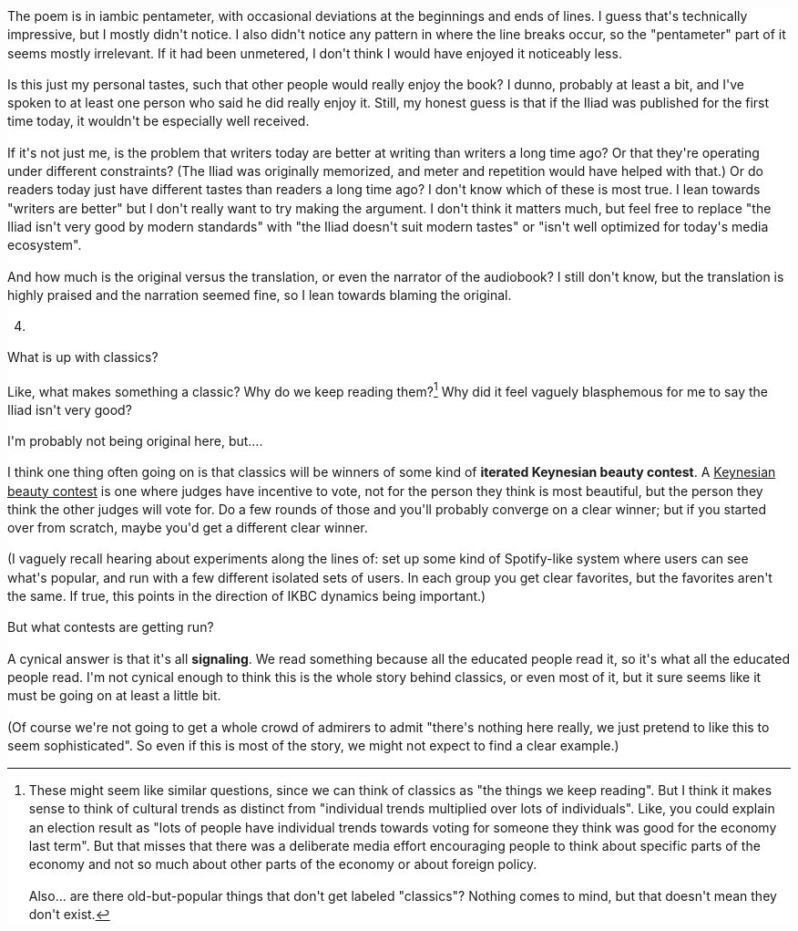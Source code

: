 The poem is in iambic pentameter, with occasional deviations at the beginnings and ends of lines. I guess that's technically impressive, but I mostly didn't notice. I also didn't notice any pattern in where the line breaks occur, so the "pentameter" part of it seems mostly irrelevant. If it had been unmetered, I don't think I would have enjoyed it noticeably less.

Is this just my personal tastes, such that other people would really enjoy the book? I dunno, probably at least a bit, and I've spoken to at least one person who said he did really enjoy it. Still, my honest guess is that if the Iliad was published for the first time today, it wouldn't be especially well received.

If it's not just me, is the problem that writers today are better at writing than writers a long time ago? Or that they're operating under different constraints? (The Iliad was originally memorized, and meter and repetition would have helped with that.) Or do readers today just have different tastes than readers a long time ago? I don't know which of these is most true. I lean towards "writers are better" but I don't really want to try making the argument. I don't think it matters much, but feel free to replace "the Iliad isn't very good by modern standards" with "the Iliad doesn't suit modern tastes" or "isn't well optimized for today's media ecosystem".

And how much is the original versus the translation, or even the narrator of the audiobook? I still don't know, but the translation is highly praised and the narration seemed fine, so I lean towards blaming the original.

4.

What is up with classics?

Like, what makes something a classic? Why do we keep reading them?[^similar-questions] Why did it feel vaguely blasphemous for me to say the Iliad isn't very good?

[^similar-questions]: These might seem like similar questions, since we can think of classics as "the things we keep reading". But I think it makes sense to think of cultural trends as distinct from "individual trends multiplied over lots of individuals". Like, you could explain an election result as "lots of people have individual trends towards voting for someone they think was good for the economy last term". But that misses that there was a deliberate media effort encouraging people to think about specific parts of the economy and not so much about other parts of the economy or about foreign policy.

    Also… are there old-but-popular things that don't get labeled "classics"? Nothing comes to mind, but that doesn't mean they don't exist.

I'm probably not being original here, but….

I think one thing often going on is that classics will be winners of some kind of **iterated Keynesian beauty contest**. A [Keynesian beauty contest](https://en.wikipedia.org/wiki/Keynesian_beauty_contest) is one where judges have incentive to vote, not for the person they think is most beautiful, but the person they think the other judges will vote for. Do a few rounds of those and you'll probably converge on a clear winner; but if you started over from scratch, maybe you'd get a different clear winner.

(I vaguely recall hearing about experiments along the lines of: set up some kind of Spotify-like system where users can see what's popular, and run with a few different isolated sets of users. In each group you get clear favorites, but the favorites aren't the same. If true, this points in the direction of IKBC dynamics being important.)

But what contests are getting run?

A cynical answer is that it's all **signaling**. We read something because all the educated people read it, so it's what all the educated people read. I'm not cynical enough to think this is the whole story behind classics, or even most of it, but it sure seems like it must be going on at least a little bit.

(Of course we're not going to get a whole crowd of admirers to admit "there's nothing here really, we just pretend to like this to seem sophisticated". So even if this is most of the story, we might not expect to find a clear example.)


[^planning-committees]: Why didn't they build it sooner? My headcanon is that they were waiting to get blessings to go ahead, but it was stuck in planning committees for nine years. Eventually they decided to build without the proper permits. Zeus says Poseidon will be allowed to tear it down after they leave—it wouldn't do to have construction lying around that's not up to code.
[^convenient]: Sure is convenient how many observations this theory can explain.
[^get-over-it]: Spoilers follow. Get Over It is a musical adaptation of A Midsummer Night's Dream, set in a high school where the students are putting on a musical adaptation of A Midsummer Night's Dream. What I love about it is the way the adaptation in the film interacts with the adaptation that is the film. The play-in-the-film is a musical, so that makes the film a musical. And more twistily, the protagonist of the film plays the protagonist of the play, and the antagonist plays the antagonist, as you'd expect. But these roles have been swapped - Lysander is the protagonist of the play but the antagonist of the film, playing Demetrius in the play; and Demetrius is the antagonist of the play but the protagonist of the film, playing Lysander in the play. Hermia and Helena play themselves. In the climax, film-Demetrius declares his love for film-Helena by improvising some lines where play-Lysander declares his love for play-Helena. So he changes the ending of their play, which makes the ending of the film match the ending of the original play.